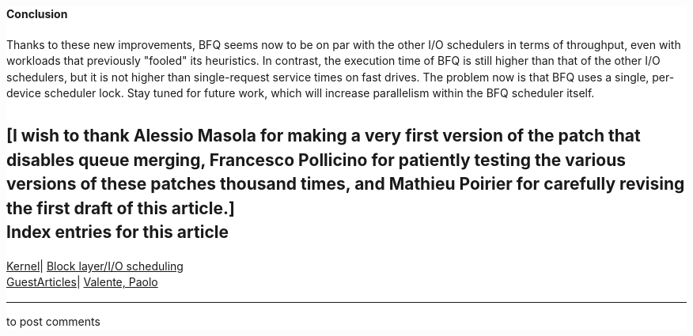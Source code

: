 #### Conclusion

Thanks to these new improvements, BFQ seems now to be on par with the other I/O schedulers in terms of throughput, even with workloads that previously "fooled" its heuristics. In contrast, the execution time of BFQ is still higher than that of the other I/O schedulers, but it is not higher than single-request service times on fast drives. The problem now is that BFQ uses a single, per-device scheduler lock. Stay tuned for future work, which will increase parallelism within the BFQ scheduler itself. 

[I wish to thank Alessio Masola for making a very first version of the patch that disables queue merging, Francesco Pollicino for patiently testing the various versions of these patches thousand times, and Mathieu Poirier for carefully revising the first draft of this article.]  
Index entries for this article  
---  
[Kernel](/Kernel/Index)| [Block layer/I/O scheduling](/Kernel/Index#Block_layer-IO_scheduling)  
[GuestArticles](/Archives/GuestIndex/)| [Valente, Paolo](/Archives/GuestIndex/#Valente_Paolo)  
  


* * *

to post comments 
